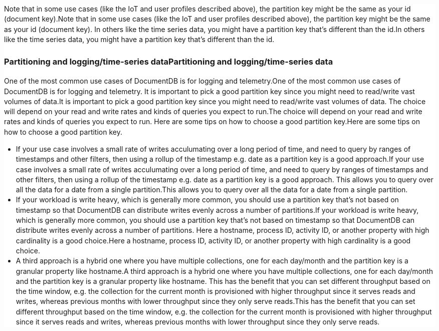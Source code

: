<span data-ttu-id="f7166-288">Note that in some use cases (like the IoT and user profiles described above), the partition key might be the same as your id (document key).</span><span class="sxs-lookup"><span data-stu-id="f7166-288">Note that in some use cases (like the IoT and user profiles described above), the partition key might be the same as your id (document key).</span></span> <span data-ttu-id="f7166-289">In others like the time series data, you might have a partition key that’s different than the id.</span><span class="sxs-lookup"><span data-stu-id="f7166-289">In others like the time series data, you might have a partition key that’s different than the id.</span></span>

### <a name="partitioning-and-loggingtime-series-data"></a><span data-ttu-id="f7166-290">Partitioning and logging/time-series data</span><span class="sxs-lookup"><span data-stu-id="f7166-290">Partitioning and logging/time-series data</span></span>
<span data-ttu-id="f7166-291">One of the most common use cases of DocumentDB is for logging and telemetry.</span><span class="sxs-lookup"><span data-stu-id="f7166-291">One of the most common use cases of DocumentDB is for logging and telemetry.</span></span> <span data-ttu-id="f7166-292">It is important to pick a good partition key since you might need to read/write vast volumes of data.</span><span class="sxs-lookup"><span data-stu-id="f7166-292">It is important to pick a good partition key since you might need to read/write vast volumes of data.</span></span> <span data-ttu-id="f7166-293">The choice will depend on your read and write rates and kinds of queries you expect to run.</span><span class="sxs-lookup"><span data-stu-id="f7166-293">The choice will depend on your read and write rates and kinds of queries you expect to run.</span></span> <span data-ttu-id="f7166-294">Here are some tips on how to choose a good partition key.</span><span class="sxs-lookup"><span data-stu-id="f7166-294">Here are some tips on how to choose a good partition key.</span></span>

* <span data-ttu-id="f7166-295">If your use case involves a small rate of writes acculumating over a long period of time, and need to query by ranges of timestamps and other filters, then using a rollup of the timestamp e.g. date as a partition key is a good approach.</span><span class="sxs-lookup"><span data-stu-id="f7166-295">If your use case involves a small rate of writes acculumating over a long period of time, and need to query by ranges of timestamps and other filters, then using a rollup of the timestamp e.g. date as a partition key is a good approach.</span></span> <span data-ttu-id="f7166-296">This allows you to query over all the data for a date from a single partition.</span><span class="sxs-lookup"><span data-stu-id="f7166-296">This allows you to query over all the data for a date from a single partition.</span></span> 
* <span data-ttu-id="f7166-297">If your workload is write heavy, which is generally more common, you should use a partition key that’s not based on timestamp so that DocumentDB can distribute writes evenly across a number of partitions.</span><span class="sxs-lookup"><span data-stu-id="f7166-297">If your workload is write heavy, which is generally more common, you should use a partition key that’s not based on timestamp so that DocumentDB can distribute writes evenly across a number of partitions.</span></span> <span data-ttu-id="f7166-298">Here a hostname, process ID, activity ID, or another property with high cardinality is a good choice.</span><span class="sxs-lookup"><span data-stu-id="f7166-298">Here a hostname, process ID, activity ID, or another property with high cardinality is a good choice.</span></span> 
* <span data-ttu-id="f7166-299">A third approach is a hybrid one where you have multiple collections, one for each day/month and the partition key is a granular property like hostname.</span><span class="sxs-lookup"><span data-stu-id="f7166-299">A third approach is a hybrid one where you have multiple collections, one for each day/month and the partition key is a granular property like hostname.</span></span> <span data-ttu-id="f7166-300">This has the benefit that you can set different throughput based on the time window, e.g. the collection for the current month is provisioned with higher throughput since it serves reads and writes, whereas previous months with lower throughput since they only serve reads.</span><span class="sxs-lookup"><span data-stu-id="f7166-300">This has the benefit that you can set different throughput based on the time window, e.g. the collection for the current month is provisioned with higher throughput since it serves reads and writes, whereas previous months with lower throughput since they only serve reads.</span></span>
